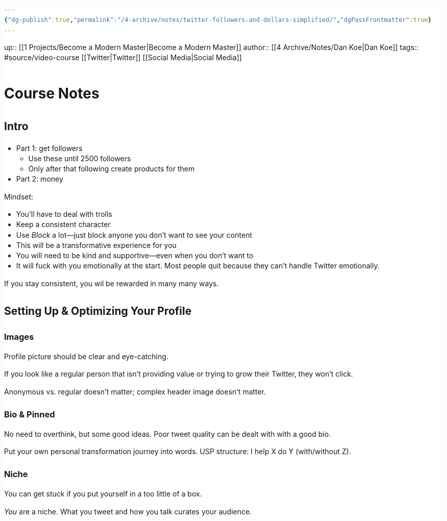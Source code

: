 ```yaml
---
{"dg-publish":true,"permalink":"/4-archive/notes/twitter-followers-and-dollars-simplified/","dgPassFrontmatter":true}
---
```


up:: [[1 Projects/Become a Modern Master\|Become a Modern Master]]
author:: [[4 Archive/Notes/Dan Koe\|Dan Koe]]
tags:: #source/video-course [[Twitter\|Twitter]] [[Social Media\|Social Media]]

# Course Notes

## Intro
- Part 1: get followers
	- Use these until 2500 followers
	- Only after that following create products for them
- Part 2: money

Mindset:
- You’ll have to deal with trolls
- Keep a consistent character
- Use *Block* a lot—just block anyone you don’t want to see your content
- This will be a transformative experience for you
- You will need to be kind and supportive—even when you don’t want to
- It will fuck with you emotionally at the start. Most people quit because they can’t handle Twitter emotionally.

If you stay consistent, you wil be rewarded in many many ways.

## Setting Up & Optimizing Your Profile
### Images
Profile picture should be clear and eye-catching.

If you look like a regular person that isn’t providing value or trying to grow their Twitter, they won’t click.

Anonymous vs. regular doesn’t matter; complex header image doesn’t matter.

### Bio & Pinned
No need to overthink, but some good ideas.
Poor tweet quality can be dealt with with a good bio.

Put your own personal transformation journey into words.
USP structure: I help X do Y (with/without Z).

### Niche
You can get stuck if you put yourself in a too little of a box.

*You* are a niche. What you tweet and how you talk curates your audience.
